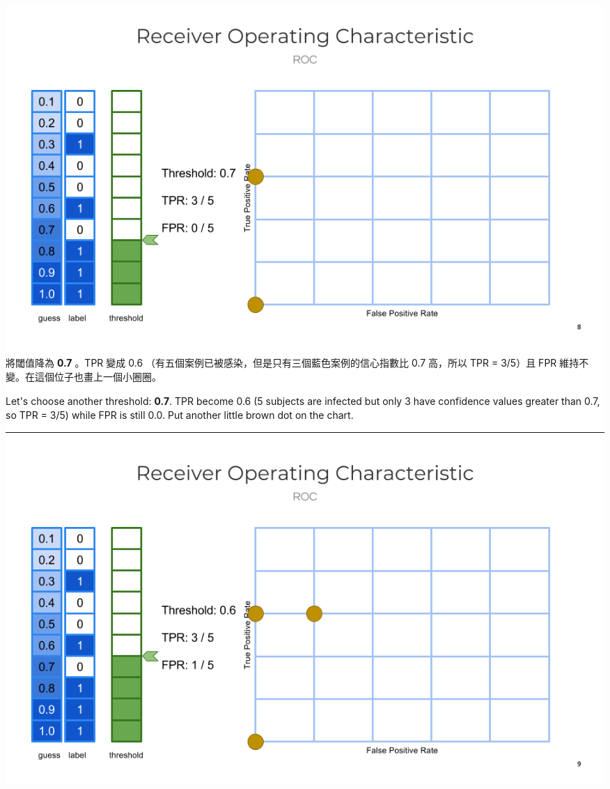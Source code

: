 ![](/assets/images/post-20171122-auc-explained-05.png)

將閾值降為 **0.7** 。TPR 變成 0.6 （有五個案例已被感染，但是只有三個藍色案例的信心指數比 0.7 高，所以 TPR = 3/5）且 FPR 維持不變。在這個位子也畫上一個小圈圈。

Let's choose another threshold: **0.7**. TPR become 0.6 (5 subjects are infected but only 3 have confidence values greater than 0.7, so TPR = 3/5) while FPR is still 0.0. Put another little brown dot on the chart.

---

![](/assets/images/post-20171122-auc-explained-06.png)
